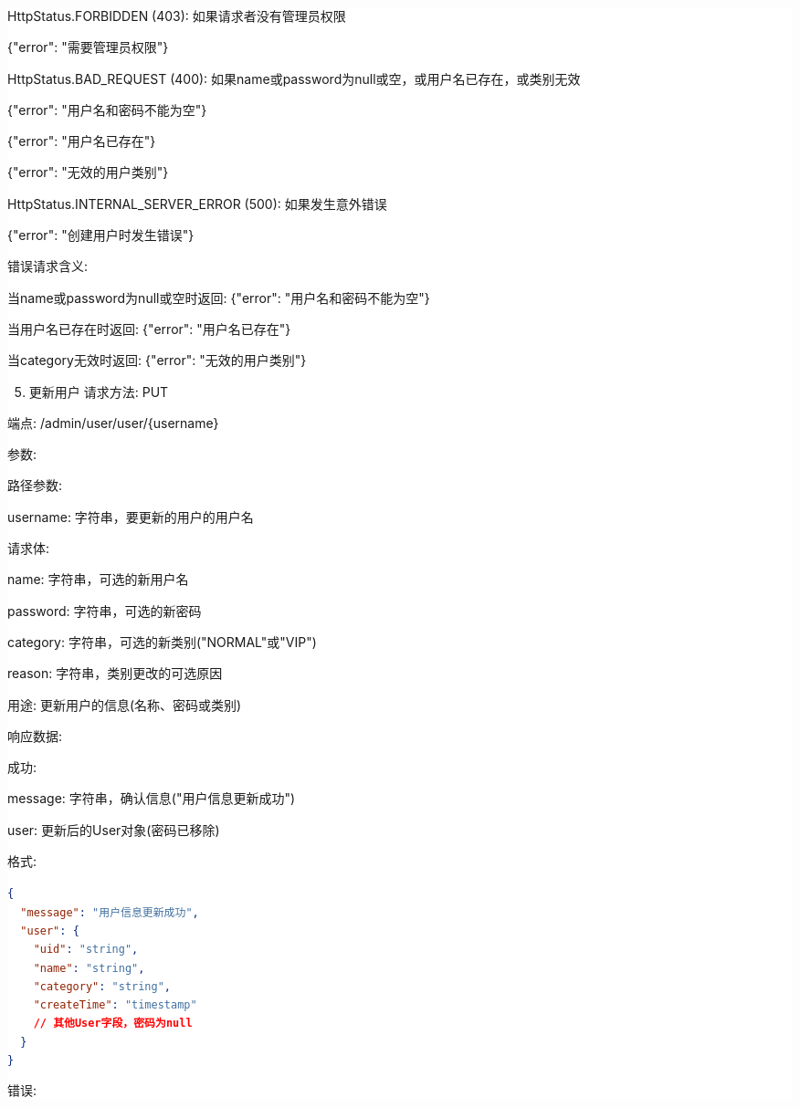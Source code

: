HttpStatus.FORBIDDEN (403): 如果请求者没有管理员权限

{"error": "需要管理员权限"}

HttpStatus.BAD_REQUEST (400): 如果name或password为null或空，或用户名已存在，或类别无效

{"error": "用户名和密码不能为空"}

{"error": "用户名已存在"}

{"error": "无效的用户类别"}

HttpStatus.INTERNAL_SERVER_ERROR (500): 如果发生意外错误

{"error": "创建用户时发生错误"}

错误请求含义:

当name或password为null或空时返回: {"error": "用户名和密码不能为空"}

当用户名已存在时返回: {"error": "用户名已存在"}

当category无效时返回: {"error": "无效的用户类别"}

5. 更新用户
请求方法: PUT

端点: /admin/user/user/{username}

参数:

路径参数:

username: 字符串，要更新的用户的用户名

请求体:

name: 字符串，可选的新用户名

password: 字符串，可选的新密码

category: 字符串，可选的新类别("NORMAL"或"VIP")

reason: 字符串，类别更改的可选原因

用途: 更新用户的信息(名称、密码或类别)

响应数据:

成功:

message: 字符串，确认信息("用户信息更新成功")

user: 更新后的User对象(密码已移除)

格式:

```json
{
  "message": "用户信息更新成功",
  "user": {
    "uid": "string",
    "name": "string",
    "category": "string",
    "createTime": "timestamp"
    // 其他User字段，密码为null
  }
}
```
错误:
